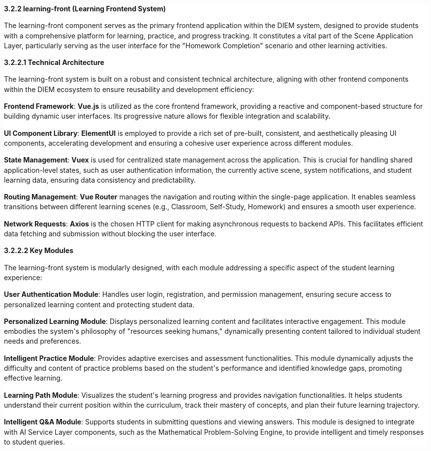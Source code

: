 **3.2.2 learning-front (Learning Frontend System)**

The learning-front component serves as the primary frontend application within the DIEM system, designed to provide students with a comprehensive platform for learning, practice, and progress tracking. It constitutes a vital part of the Scene Application Layer, particularly serving as the user interface for the "Homework Completion" scenario and other learning activities.

**3.2.2.1 Technical Architecture**

The learning-front system is built on a robust and consistent technical architecture, aligning with other frontend components within the DIEM ecosystem to ensure reusability and development efficiency:

**Frontend Framework**: **Vue.js** is utilized as the core frontend framework, providing a reactive and component-based structure for building dynamic user interfaces. Its progressive nature allows for flexible integration and scalability.

**UI Component Library**: **ElementUI** is employed to provide a rich set of pre-built, consistent, and aesthetically pleasing UI components, accelerating development and ensuring a cohesive user experience across different modules.

**State Management**: **Vuex** is used for centralized state management across the application. This is crucial for handling shared application-level states, such as user authentication information, the currently active scene, system notifications, and student learning data, ensuring data consistency and predictability.

**Routing Management**: **Vue Router** manages the navigation and routing within the single-page application. It enables seamless transitions between different learning scenes (e.g., Classroom, Self-Study, Homework) and ensures a smooth user experience.

**Network Requests**: **Axios** is the chosen HTTP client for making asynchronous requests to backend APIs. This facilitates efficient data fetching and submission without blocking the user interface.

**3.2.2.2 Key Modules**

The learning-front system is modularly designed, with each module addressing a specific aspect of the student learning experience:

**User Authentication Module**: Handles user login, registration, and permission management, ensuring secure access to personalized learning content and protecting student data.

**Personalized Learning Module**: Displays personalized learning content and facilitates interactive engagement. This module embodies the system's philosophy of "resources seeking humans," dynamically presenting content tailored to individual student needs and preferences.

**Intelligent Practice Module**: Provides adaptive exercises and assessment functionalities. This module dynamically adjusts the difficulty and content of practice problems based on the student's performance and identified knowledge gaps, promoting effective learning.

**Learning Path Module**: Visualizes the student's learning progress and provides navigation functionalities. It helps students understand their current position within the curriculum, track their mastery of concepts, and plan their future learning trajectory.

**Intelligent Q&A Module**: Supports students in submitting questions and viewing answers. This module is designed to integrate with AI Service Layer components, such as the Mathematical Problem-Solving Engine, to provide intelligent and timely responses to student queries.
